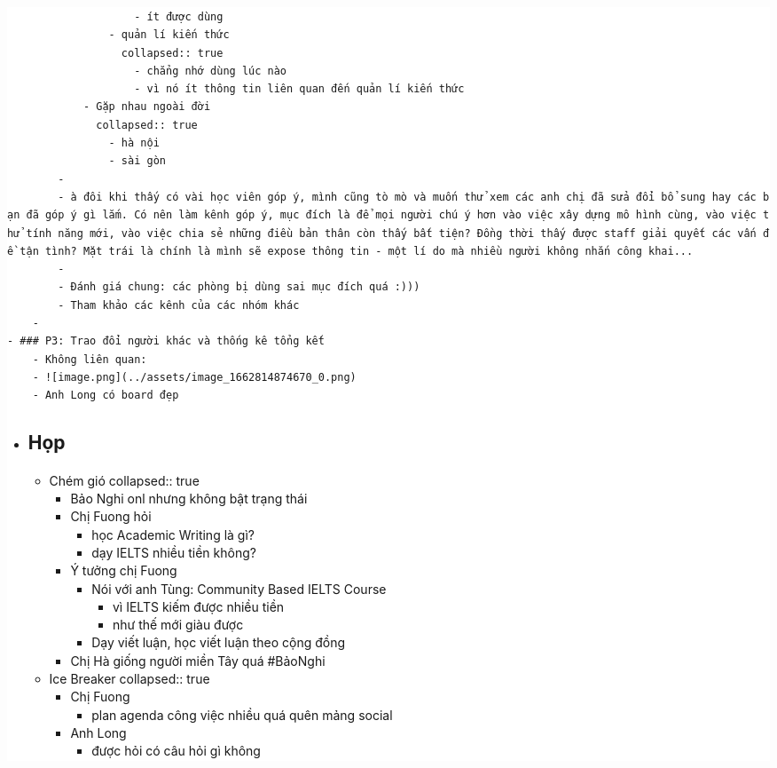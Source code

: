 						- ít được dùng
					- quản lí kiến thức
					  collapsed:: true
						- chẳng nhớ dùng lúc nào
						- vì nó ít thông tin liên quan đến quản lí kiến thức
				- Gặp nhau ngoài đời
				  collapsed:: true
					- hà nội
					- sài gòn
			-
			- à đôi khi thấy có vài học viên góp ý, mình cũng tò mò và muốn thử xem các anh chị đã sửa đổi bổ sung hay các bạn đã góp ý gì lắm. Có nên làm kênh góp ý, mục đích là để mọi người chú ý hơn vào việc xây dựng mô hình cùng, vào việc thử tính năng mới, vào việc chia sẻ những điều bản thân còn thấy bất tiện? Đồng thời thấy được staff giải quyết các vấn đề tận tình? Mặt trái là chính là mình sẽ expose thông tin - một lí do mà nhiều người không nhắn công khai...
			-
			- Đánh giá chung: các phòng bị dùng sai mục đích quá :)))
			- Tham khảo các kênh của các nhóm khác
		-
	- ### P3: Trao đổi người khác và thống kê tổng kết
		- Không liên quan:
		- ![image.png](../assets/image_1662814874670_0.png)
		- Anh Long có board đẹp
- ## Họp
	- Chém gió
	  collapsed:: true
		- Bảo Nghi onl nhưng không bật trạng thái
		- Chị Fuong hỏi
			- học Academic Writing là gì?
			- dạy IELTS nhiều tiền không?
		- Ý tưởng chị Fuong
			- Nói với anh Tùng: Community Based IELTS Course
				- vì IELTS kiếm được nhiều tiền
				- như thế mới giàu được
			- Dạy viết luận, học viết luận theo cộng đồng
		- Chị Hà giống người miền Tây quá #BảoNghi
	- Ice Breaker
	  collapsed:: true
		- Chị Fuong
			- plan agenda công việc nhiều quá quên mảng social
		- Anh Long
			- được hỏi có câu hỏi gì không